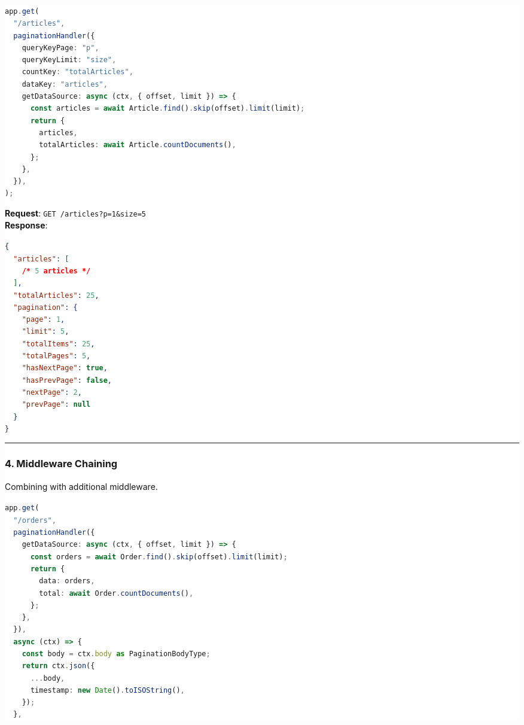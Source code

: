 ```typescript
app.get(
  "/articles",
  paginationHandler({
    queryKeyPage: "p",
    queryKeyLimit: "size",
    countKey: "totalArticles",
    dataKey: "articles",
    getDataSource: async (ctx, { offset, limit }) => {
      const articles = await Article.find().skip(offset).limit(limit);
      return {
        articles,
        totalArticles: await Article.countDocuments(),
      };
    },
  }),
);
```

**Request**: `GET /articles?p=1&size=5`  
**Response**:

```json
{
  "articles": [
    /* 5 articles */
  ],
  "totalArticles": 25,
  "pagination": {
    "page": 1,
    "limit": 5,
    "totalItems": 25,
    "totalPages": 5,
    "hasNextPage": true,
    "hasPrevPage": false,
    "nextPage": 2,
    "prevPage": null
  }
}
```

---

### 4. Middleware Chaining

Combining with additional middleware.

```typescript
app.get(
  "/orders",
  paginationHandler({
    getDataSource: async (ctx, { offset, limit }) => {
      const orders = await Order.find().skip(offset).limit(limit);
      return {
        data: orders,
        total: await Order.countDocuments(),
      };
    },
  }),
  async (ctx) => {
    const body = ctx.body as PaginationBodyType;
    return ctx.json({
      ...body,
      timestamp: new Date().toISOString(),
    });
  },
```